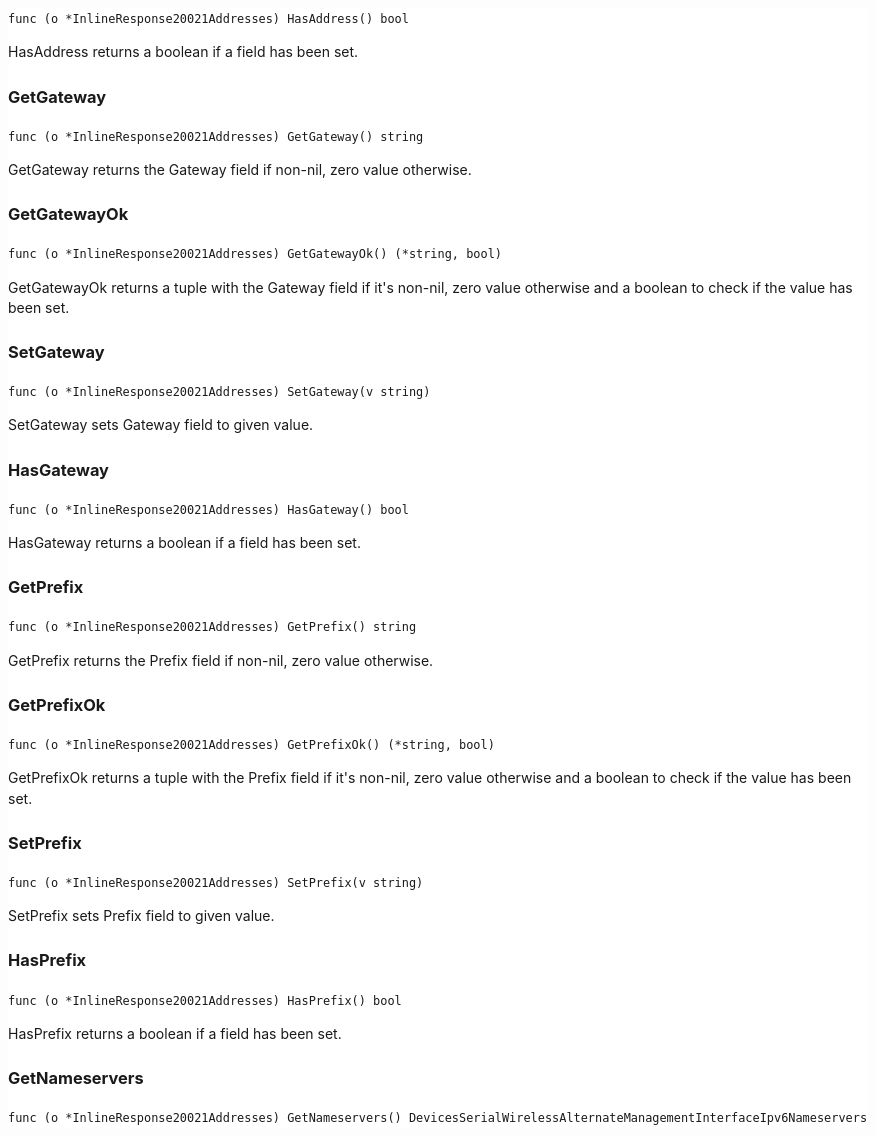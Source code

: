 `func (o *InlineResponse20021Addresses) HasAddress() bool`

HasAddress returns a boolean if a field has been set.

### GetGateway

`func (o *InlineResponse20021Addresses) GetGateway() string`

GetGateway returns the Gateway field if non-nil, zero value otherwise.

### GetGatewayOk

`func (o *InlineResponse20021Addresses) GetGatewayOk() (*string, bool)`

GetGatewayOk returns a tuple with the Gateway field if it's non-nil, zero value otherwise
and a boolean to check if the value has been set.

### SetGateway

`func (o *InlineResponse20021Addresses) SetGateway(v string)`

SetGateway sets Gateway field to given value.

### HasGateway

`func (o *InlineResponse20021Addresses) HasGateway() bool`

HasGateway returns a boolean if a field has been set.

### GetPrefix

`func (o *InlineResponse20021Addresses) GetPrefix() string`

GetPrefix returns the Prefix field if non-nil, zero value otherwise.

### GetPrefixOk

`func (o *InlineResponse20021Addresses) GetPrefixOk() (*string, bool)`

GetPrefixOk returns a tuple with the Prefix field if it's non-nil, zero value otherwise
and a boolean to check if the value has been set.

### SetPrefix

`func (o *InlineResponse20021Addresses) SetPrefix(v string)`

SetPrefix sets Prefix field to given value.

### HasPrefix

`func (o *InlineResponse20021Addresses) HasPrefix() bool`

HasPrefix returns a boolean if a field has been set.

### GetNameservers

`func (o *InlineResponse20021Addresses) GetNameservers() DevicesSerialWirelessAlternateManagementInterfaceIpv6Nameservers`
